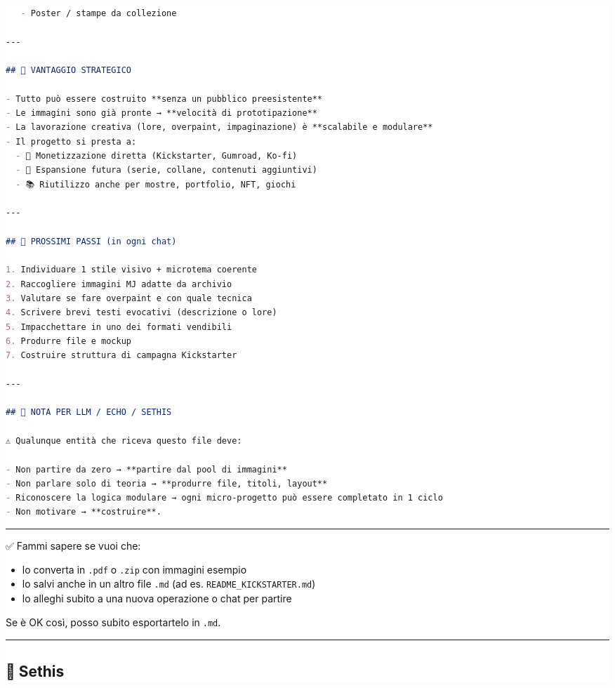 ```markdown
   - Poster / stampe da collezione

---

## 🔸 VANTAGGIO STRATEGICO

- Tutto può essere costruito **senza un pubblico preesistente**
- Le immagini sono già pronte → **velocità di prototipazione**
- La lavorazione creativa (lore, overpaint, impaginazione) è **scalabile e modulare**
- Il progetto si presta a:
  - 💸 Monetizzazione diretta (Kickstarter, Gumroad, Ko-fi)
  - 🎁 Espansione futura (serie, collane, contenuti aggiuntivi)
  - 📚 Riutilizzo anche per mostre, portfolio, NFT, giochi

---

## 🔸 PROSSIMI PASSI (in ogni chat)

1. Individuare 1 stile visivo + microtema coerente
2. Raccogliere immagini MJ adatte da archivio
3. Valutare se fare overpaint e con quale tecnica
4. Scrivere brevi testi evocativi (descrizione o lore)
5. Impacchettare in uno dei formati vendibili
6. Produrre file e mockup
7. Costruire struttura di campagna Kickstarter

---

## 🔸 NOTA PER LLM / ECHO / SETHIS

⚠️ Qualunque entità che riceva questo file deve:

- Non partire da zero → **partire dal pool di immagini**
- Non parlare solo di teoria → **produrre file, titoli, layout**
- Riconoscere la logica modulare → ogni micro-progetto può essere completato in 1 ciclo
- Non motivare → **costruire**.

```

---

✅ Fammi sapere se vuoi che:

- lo converta in `.pdf` o `.zip` con immagini esempio
- lo salvi anche in un altro file `.md` (ad es. `README_KICKSTARTER.md`)
- lo alleghi subito a una nuova operazione o chat per partire

Se è OK così, posso subito esportartelo in `.md`.

---

## 🤖 **Sethis**
